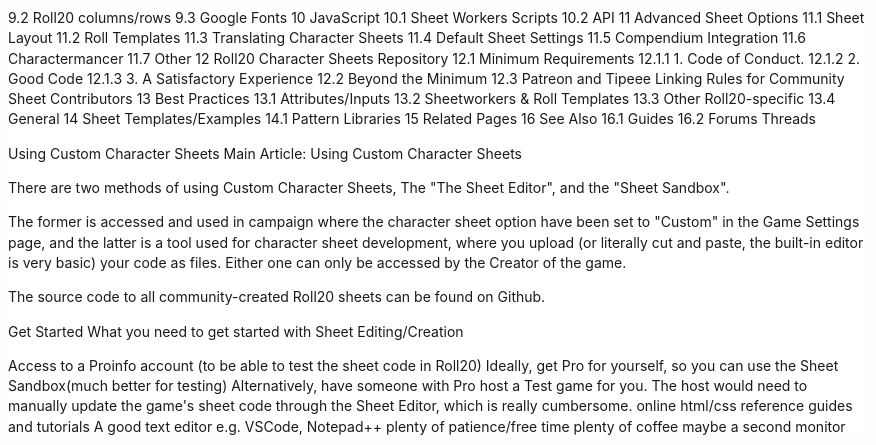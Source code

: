 9.2 Roll20 columns/rows
9.3 Google Fonts
10 JavaScript
10.1 Sheet Workers Scripts
10.2 API
11 Advanced Sheet Options
11.1 Sheet Layout
11.2 Roll Templates
11.3 Translating Character Sheets
11.4 Default Sheet Settings
11.5 Compendium Integration
11.6 Charactermancer
11.7 Other
12 Roll20 Character Sheets Repository
12.1 Minimum Requirements
12.1.1 1. Code of Conduct.
12.1.2 2. Good Code
12.1.3 3. A Satisfactory Experience
12.2 Beyond the Minimum
12.3 Patreon and Tipeee Linking Rules for Community Sheet Contributors
13 Best Practices
13.1 Attributes/Inputs
13.2 Sheetworkers & Roll Templates
13.3 Other Roll20-specific
13.4 General
14 Sheet Templates/Examples
14.1 Pattern Libraries
15 Related Pages
16 See Also
16.1 Guides
16.2 Forums Threads


Using Custom Character Sheets
Main Article: Using Custom Character Sheets

There are two methods of using Custom Character Sheets, The "The Sheet Editor", and the "Sheet Sandbox".

The former is accessed and used in campaign where the character sheet option have been set to "Custom" in the Game Settings page, and the latter is a tool used for character sheet development, where you upload (or literally cut and paste, the built-in editor is very basic) your code as files. Either one can only be accessed by the Creator of the game.

The source code to all community-created Roll20 sheets can be found on Github.

Get Started
What you need to get started with Sheet Editing/Creation

Access to a Proinfo account (to be able to test the sheet code in Roll20)
Ideally, get Pro for yourself, so you can use the Sheet Sandbox(much better for testing)
Alternatively, have someone with Pro host a Test game for you. The host would need to manually update the game's sheet code through the Sheet Editor, which is really cumbersome.
online html/css reference guides and tutorials
A good text editor e.g. VSCode, Notepad++
plenty of patience/free time
plenty of coffee
maybe a second monitor

